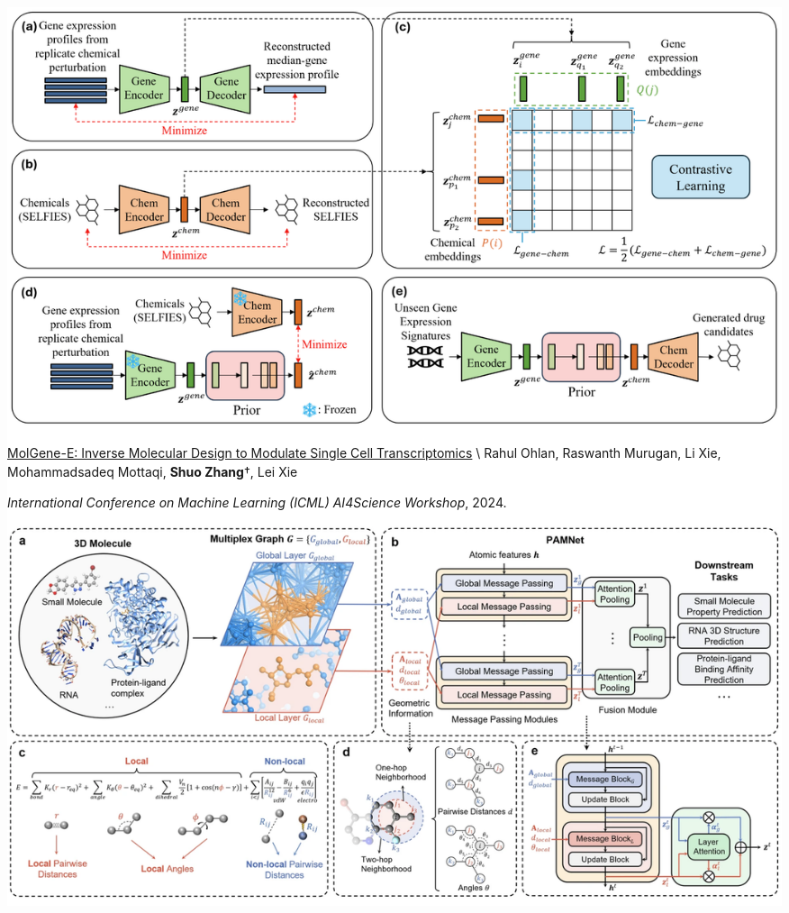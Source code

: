 <div class='paper-box'><div class='paper-box-image'><div><img src='images/molgene-e.png' alt="sym" width="100%"></div></div>
<div class='paper-box-text' markdown="1">

[MolGene-E: Inverse Molecular Design to Modulate Single Cell Transcriptomics](https://openreview.net/forum?id=WBaXgzYvaj) \\
Rahul Ohlan, Raswanth Murugan, Li Xie, Mohammadsadeq Mottaqi, **Shuo Zhang**†, Lei Xie

*International Conference on Machine Learning (ICML) AI4Science Workshop*, 2024.

</div>
</div>


<div class='paper-box'><div class='paper-box-image'><div><img src='images/pamnet.png' alt="sym" width="100%"></div></div>
<div class='paper-box-text' markdown="1">
